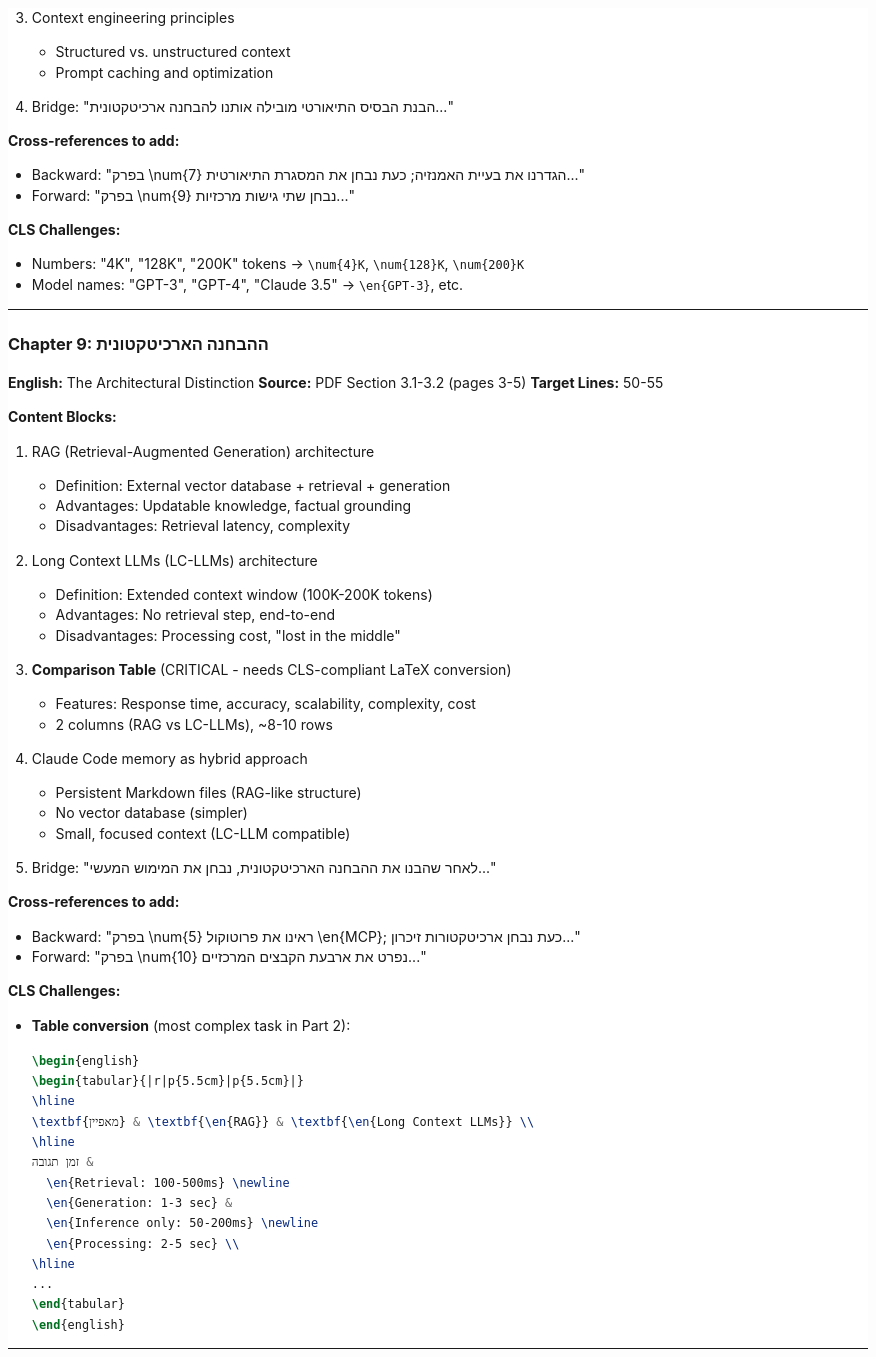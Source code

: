 3. Context engineering principles
   - Structured vs. unstructured context
   - Prompt caching and optimization

4. Bridge: "הבנת הבסיס התיאורטי מובילה אותנו להבחנה ארכיטקטונית..."

**Cross-references to add:**
- Backward: "בפרק \num{7} הגדרנו את בעיית האמנזיה; כעת נבחן את המסגרת התיאורטית..."
- Forward: "בפרק \num{9} נבחן שתי גישות מרכזיות..."

**CLS Challenges:**
- Numbers: "4K", "128K", "200K" tokens → `\num{4}K`, `\num{128}K`, `\num{200}K`
- Model names: "GPT-3", "GPT-4", "Claude 3.5" → `\en{GPT-3}`, etc.

---

### Chapter 9: ההבחנה הארכיטקטונית
**English:** The Architectural Distinction
**Source:** PDF Section 3.1-3.2 (pages 3-5)
**Target Lines:** 50-55

**Content Blocks:**
1. RAG (Retrieval-Augmented Generation) architecture
   - Definition: External vector database + retrieval + generation
   - Advantages: Updatable knowledge, factual grounding
   - Disadvantages: Retrieval latency, complexity

2. Long Context LLMs (LC-LLMs) architecture
   - Definition: Extended context window (100K-200K tokens)
   - Advantages: No retrieval step, end-to-end
   - Disadvantages: Processing cost, "lost in the middle"

3. **Comparison Table** (CRITICAL - needs CLS-compliant LaTeX conversion)
   - Features: Response time, accuracy, scalability, complexity, cost
   - 2 columns (RAG vs LC-LLMs), ~8-10 rows

4. Claude Code memory as hybrid approach
   - Persistent Markdown files (RAG-like structure)
   - No vector database (simpler)
   - Small, focused context (LC-LLM compatible)

5. Bridge: "לאחר שהבנו את ההבחנה הארכיטקטונית, נבחן את המימוש המעשי..."

**Cross-references to add:**
- Backward: "בפרק \num{5} ראינו את פרוטוקול \en{MCP}; כעת נבחן ארכיטקטורות זיכרון..."
- Forward: "בפרק \num{10} נפרט את ארבעת הקבצים המרכזיים..."

**CLS Challenges:**
- **Table conversion** (most complex task in Part 2):
  ```latex
  \begin{english}
  \begin{tabular}{|r|p{5.5cm}|p{5.5cm}|}
  \hline
  \textbf{מאפיין} & \textbf{\en{RAG}} & \textbf{\en{Long Context LLMs}} \\
  \hline
  זמן תגובה &
    \en{Retrieval: 100-500ms} \newline
    \en{Generation: 1-3 sec} &
    \en{Inference only: 50-200ms} \newline
    \en{Processing: 2-5 sec} \\
  \hline
  ...
  \end{tabular}
  \end{english}
  ```

---